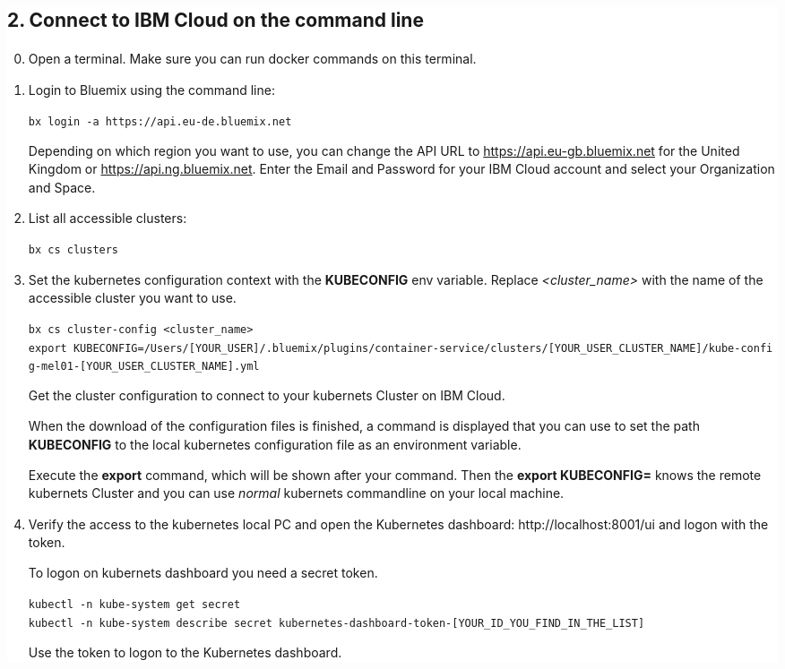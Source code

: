 ## 2. Connect to IBM Cloud on the command line <a name="part2"></a>

0. Open a terminal. Make sure you can run docker commands on this terminal.
1. Login to Bluemix using the command line:
    ```
    bx login -a https://api.eu-de.bluemix.net
    ```
    Depending on which region you want to use, you can change the API URL to https://api.eu-gb.bluemix.net for the United Kingdom or https://api.ng.bluemix.net.
    Enter the Email and Password for your IBM Cloud account and select your Organization and Space.

2. List all accessible clusters:
    ```
    bx cs clusters
    ```

3. Set the kubernetes configuration context with the **KUBECONFIG** env variable. Replace *<cluster_name>* with the name of the accessible cluster you want to use.
    ```
    bx cs cluster-config <cluster_name>
    export KUBECONFIG=/Users/[YOUR_USER]/.bluemix/plugins/container-service/clusters/[YOUR_USER_CLUSTER_NAME]/kube-config-mel01-[YOUR_USER_CLUSTER_NAME].yml

    ```
    Get the cluster configuration to connect to your kubernets Cluster on IBM Cloud.

    When the download of the configuration files is finished, a command is displayed that you can use to set the path **KUBECONFIG** to the local kubernetes configuration file as an environment variable.

    Execute the **export** command, which will be shown after your command.
    Then the **export KUBECONFIG=** knows the remote kubernets Cluster and you can use _normal_ kubernets commandline on your local machine.

3. Verify the access to the kubernetes local PC and open the Kubernetes dashboard: http://localhost:8001/ui and logon with the token.

    To logon on kubernets dashboard you need a secret token.
    ```
    kubectl -n kube-system get secret
    kubectl -n kube-system describe secret kubernetes-dashboard-token-[YOUR_ID_YOU_FIND_IN_THE_LIST]
    ```
    Use the token to logon to the Kubernetes dashboard.
